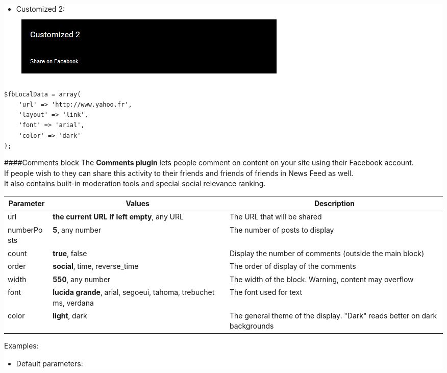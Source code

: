 * Customized 2:  
![](/_documents/readme-components/socials__facebook--share-btn--3.png)
```
$fbLocalData = array(
	'url' => 'http://www.yahoo.fr',
	'layout' => 'link',
	'font' => 'arial',
	'color' => 'dark'
);
```

####Comments block
The **Comments plugin** lets people comment on content on your site using their Facebook account.  
If people wish to they can share this activity to their friends and friends of friends in News Feed as well.  
It also contains built-in moderation tools and special social relevance ranking.

| Parameter   	| Values                                                           	| Description                                                                	|
|-------------	|------------------------------------------------------------------	|----------------------------------------------------------------------------	|
| url         	| **the current URL if left empty**, any URL                       	| The URL that will be shared                                                	|
| numberPosts 	| **5**, any number                                                	| The number of posts to display                                             	|
| count       	| **true**, false                                                  	| Display the number of comments (outside the main block)                    	|
| order       	| **social**, time, reverse_time                                   	| The order of display of the comments                                       	|
| width       	| **550**, any number                                              	| The width of the block. Warning, content may overflow                      	|
| font        	| **lucida grande**, arial, segoeui, tahoma, trebuchet ms, verdana 	| The font used for text                                                     	|
| color       	| **light**, dark                                                  	| The general theme of the display. "Dark" reads better on dark backgrounds  	|

Examples:

* Default parameters:  